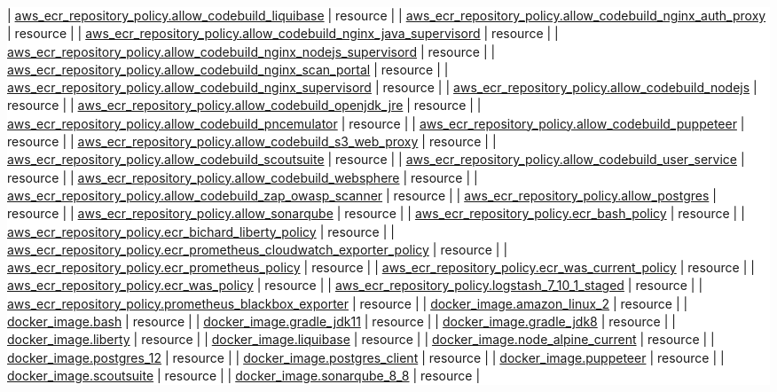 | [aws_ecr_repository_policy.allow_codebuild_liquibase](https://registry.terraform.io/providers/hashicorp/aws/3.56.0/docs/resources/ecr_repository_policy) | resource |
| [aws_ecr_repository_policy.allow_codebuild_nginx_auth_proxy](https://registry.terraform.io/providers/hashicorp/aws/3.56.0/docs/resources/ecr_repository_policy) | resource |
| [aws_ecr_repository_policy.allow_codebuild_nginx_java_supervisord](https://registry.terraform.io/providers/hashicorp/aws/3.56.0/docs/resources/ecr_repository_policy) | resource |
| [aws_ecr_repository_policy.allow_codebuild_nginx_nodejs_supervisord](https://registry.terraform.io/providers/hashicorp/aws/3.56.0/docs/resources/ecr_repository_policy) | resource |
| [aws_ecr_repository_policy.allow_codebuild_nginx_scan_portal](https://registry.terraform.io/providers/hashicorp/aws/3.56.0/docs/resources/ecr_repository_policy) | resource |
| [aws_ecr_repository_policy.allow_codebuild_nginx_supervisord](https://registry.terraform.io/providers/hashicorp/aws/3.56.0/docs/resources/ecr_repository_policy) | resource |
| [aws_ecr_repository_policy.allow_codebuild_nodejs](https://registry.terraform.io/providers/hashicorp/aws/3.56.0/docs/resources/ecr_repository_policy) | resource |
| [aws_ecr_repository_policy.allow_codebuild_openjdk_jre](https://registry.terraform.io/providers/hashicorp/aws/3.56.0/docs/resources/ecr_repository_policy) | resource |
| [aws_ecr_repository_policy.allow_codebuild_pncemulator](https://registry.terraform.io/providers/hashicorp/aws/3.56.0/docs/resources/ecr_repository_policy) | resource |
| [aws_ecr_repository_policy.allow_codebuild_puppeteer](https://registry.terraform.io/providers/hashicorp/aws/3.56.0/docs/resources/ecr_repository_policy) | resource |
| [aws_ecr_repository_policy.allow_codebuild_s3_web_proxy](https://registry.terraform.io/providers/hashicorp/aws/3.56.0/docs/resources/ecr_repository_policy) | resource |
| [aws_ecr_repository_policy.allow_codebuild_scoutsuite](https://registry.terraform.io/providers/hashicorp/aws/3.56.0/docs/resources/ecr_repository_policy) | resource |
| [aws_ecr_repository_policy.allow_codebuild_user_service](https://registry.terraform.io/providers/hashicorp/aws/3.56.0/docs/resources/ecr_repository_policy) | resource |
| [aws_ecr_repository_policy.allow_codebuild_websphere](https://registry.terraform.io/providers/hashicorp/aws/3.56.0/docs/resources/ecr_repository_policy) | resource |
| [aws_ecr_repository_policy.allow_codebuild_zap_owasp_scanner](https://registry.terraform.io/providers/hashicorp/aws/3.56.0/docs/resources/ecr_repository_policy) | resource |
| [aws_ecr_repository_policy.allow_postgres](https://registry.terraform.io/providers/hashicorp/aws/3.56.0/docs/resources/ecr_repository_policy) | resource |
| [aws_ecr_repository_policy.allow_sonarqube](https://registry.terraform.io/providers/hashicorp/aws/3.56.0/docs/resources/ecr_repository_policy) | resource |
| [aws_ecr_repository_policy.ecr_bash_policy](https://registry.terraform.io/providers/hashicorp/aws/3.56.0/docs/resources/ecr_repository_policy) | resource |
| [aws_ecr_repository_policy.ecr_bichard_liberty_policy](https://registry.terraform.io/providers/hashicorp/aws/3.56.0/docs/resources/ecr_repository_policy) | resource |
| [aws_ecr_repository_policy.ecr_prometheus_cloudwatch_exporter_policy](https://registry.terraform.io/providers/hashicorp/aws/3.56.0/docs/resources/ecr_repository_policy) | resource |
| [aws_ecr_repository_policy.ecr_prometheus_policy](https://registry.terraform.io/providers/hashicorp/aws/3.56.0/docs/resources/ecr_repository_policy) | resource |
| [aws_ecr_repository_policy.ecr_was_current_policy](https://registry.terraform.io/providers/hashicorp/aws/3.56.0/docs/resources/ecr_repository_policy) | resource |
| [aws_ecr_repository_policy.ecr_was_policy](https://registry.terraform.io/providers/hashicorp/aws/3.56.0/docs/resources/ecr_repository_policy) | resource |
| [aws_ecr_repository_policy.logstash_7_10_1_staged](https://registry.terraform.io/providers/hashicorp/aws/3.56.0/docs/resources/ecr_repository_policy) | resource |
| [aws_ecr_repository_policy.prometheus_blackbox_exporter](https://registry.terraform.io/providers/hashicorp/aws/3.56.0/docs/resources/ecr_repository_policy) | resource |
| [docker_image.amazon_linux_2](https://registry.terraform.io/providers/kreuzwerker/docker/2.15.0/docs/resources/image) | resource |
| [docker_image.bash](https://registry.terraform.io/providers/kreuzwerker/docker/2.15.0/docs/resources/image) | resource |
| [docker_image.gradle_jdk11](https://registry.terraform.io/providers/kreuzwerker/docker/2.15.0/docs/resources/image) | resource |
| [docker_image.gradle_jdk8](https://registry.terraform.io/providers/kreuzwerker/docker/2.15.0/docs/resources/image) | resource |
| [docker_image.liberty](https://registry.terraform.io/providers/kreuzwerker/docker/2.15.0/docs/resources/image) | resource |
| [docker_image.liquibase](https://registry.terraform.io/providers/kreuzwerker/docker/2.15.0/docs/resources/image) | resource |
| [docker_image.node_alpine_current](https://registry.terraform.io/providers/kreuzwerker/docker/2.15.0/docs/resources/image) | resource |
| [docker_image.postgres_12](https://registry.terraform.io/providers/kreuzwerker/docker/2.15.0/docs/resources/image) | resource |
| [docker_image.postgres_client](https://registry.terraform.io/providers/kreuzwerker/docker/2.15.0/docs/resources/image) | resource |
| [docker_image.puppeteer](https://registry.terraform.io/providers/kreuzwerker/docker/2.15.0/docs/resources/image) | resource |
| [docker_image.scoutsuite](https://registry.terraform.io/providers/kreuzwerker/docker/2.15.0/docs/resources/image) | resource |
| [docker_image.sonarqube_8_8](https://registry.terraform.io/providers/kreuzwerker/docker/2.15.0/docs/resources/image) | resource |